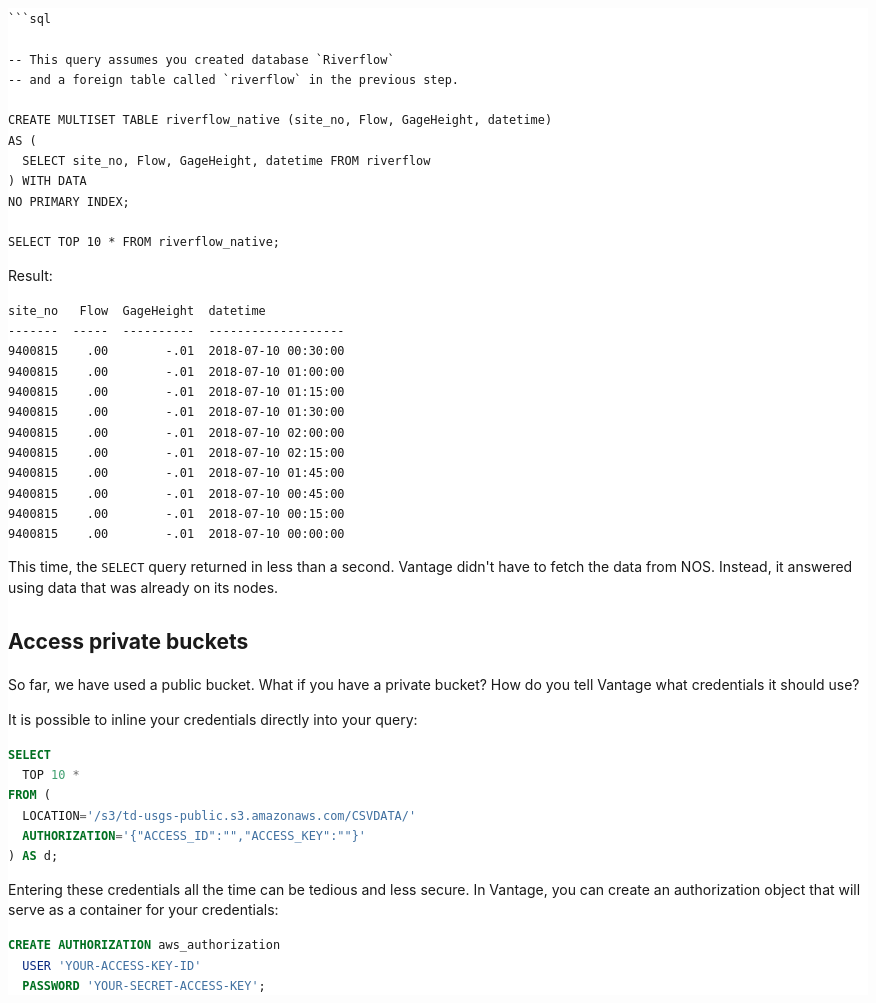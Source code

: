 ```
```sql

-- This query assumes you created database `Riverflow`
-- and a foreign table called `riverflow` in the previous step.

CREATE MULTISET TABLE riverflow_native (site_no, Flow, GageHeight, datetime)
AS (
  SELECT site_no, Flow, GageHeight, datetime FROM riverflow
) WITH DATA
NO PRIMARY INDEX;

SELECT TOP 10 * FROM riverflow_native;
```

Result:

```
site_no   Flow  GageHeight  datetime
-------  -----  ----------  -------------------
9400815    .00        -.01  2018-07-10 00:30:00
9400815    .00        -.01  2018-07-10 01:00:00
9400815    .00        -.01  2018-07-10 01:15:00
9400815    .00        -.01  2018-07-10 01:30:00
9400815    .00        -.01  2018-07-10 02:00:00
9400815    .00        -.01  2018-07-10 02:15:00
9400815    .00        -.01  2018-07-10 01:45:00
9400815    .00        -.01  2018-07-10 00:45:00
9400815    .00        -.01  2018-07-10 00:15:00
9400815    .00        -.01  2018-07-10 00:00:00
```

This time, the `SELECT` query returned in less than a second. Vantage didn't have to fetch the data from NOS. Instead, it answered using data that was already on its nodes.

## Access private buckets

So far, we have used a public bucket. What if you have a private bucket? How do you tell Vantage what credentials it should use?

It is possible to inline your credentials directly into your query:

```sql
SELECT
  TOP 10 *
FROM (
  LOCATION='/s3/td-usgs-public.s3.amazonaws.com/CSVDATA/'
  AUTHORIZATION='{"ACCESS_ID":"","ACCESS_KEY":""}'
) AS d;
```

Entering these credentials all the time can be tedious and less secure. In Vantage, you can create an authorization object that will serve as a container for your credentials:

```sql
CREATE AUTHORIZATION aws_authorization
  USER 'YOUR-ACCESS-KEY-ID'
  PASSWORD 'YOUR-SECRET-ACCESS-KEY';
```
